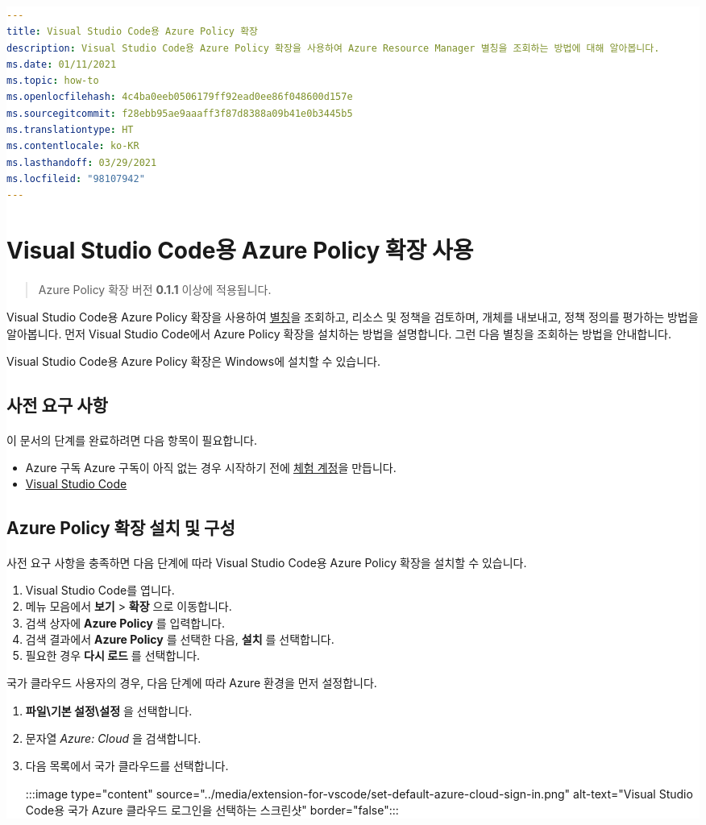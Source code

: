 ```yaml
---
title: Visual Studio Code용 Azure Policy 확장
description: Visual Studio Code용 Azure Policy 확장을 사용하여 Azure Resource Manager 별칭을 조회하는 방법에 대해 알아봅니다.
ms.date: 01/11/2021
ms.topic: how-to
ms.openlocfilehash: 4c4ba0eeb0506179ff92ead0ee86f048600d157e
ms.sourcegitcommit: f28ebb95ae9aaaff3f87d8388a09b41e0b3445b5
ms.translationtype: HT
ms.contentlocale: ko-KR
ms.lasthandoff: 03/29/2021
ms.locfileid: "98107942"
---
```

# <a name="use-azure-policy-extension-for-visual-studio-code"></a>Visual Studio Code용 Azure Policy 확장 사용

> Azure Policy 확장 버전 **0.1.1** 이상에 적용됩니다.

Visual Studio Code용 Azure Policy 확장을 사용하여 [별칭](../concepts/definition-structure.md#aliases)을 조회하고, 리소스 및 정책을 검토하며, 개체를 내보내고, 정책 정의를 평가하는 방법을 알아봅니다. 먼저 Visual Studio Code에서 Azure Policy 확장을 설치하는 방법을 설명합니다. 그런 다음 별칭을 조회하는 방법을 안내합니다.

Visual Studio Code용 Azure Policy 확장은 Windows에 설치할 수 있습니다.

## <a name="prerequisites"></a>사전 요구 사항

이 문서의 단계를 완료하려면 다음 항목이 필요합니다.

- Azure 구독 Azure 구독이 아직 없는 경우 시작하기 전에 [체험 계정](https://azure.microsoft.com/free/)을 만듭니다.
- [Visual Studio Code](https://code.visualstudio.com)

## <a name="install-and-configure-the-azure-policy-extension"></a>Azure Policy 확장 설치 및 구성

사전 요구 사항을 충족하면 다음 단계에 따라 Visual Studio Code용 Azure Policy 확장을 설치할 수 있습니다.

1. Visual Studio Code를 엽니다.
1. 메뉴 모음에서 **보기** > **확장** 으로 이동합니다.
1. 검색 상자에 **Azure Policy** 를 입력합니다.
1. 검색 결과에서 **Azure Policy** 를 선택한 다음, **설치** 를 선택합니다.
1. 필요한 경우 **다시 로드** 를 선택합니다.

국가 클라우드 사용자의 경우, 다음 단계에 따라 Azure 환경을 먼저 설정합니다.

1. **파일\기본 설정\설정** 을 선택합니다.
1. 문자열 _Azure: Cloud_ 을 검색합니다.
1. 다음 목록에서 국가 클라우드를 선택합니다.

   :::image type="content" source="../media/extension-for-vscode/set-default-azure-cloud-sign-in.png" alt-text="Visual Studio Code용 국가 Azure 클라우드 로그인을 선택하는 스크린샷" border="false":::
